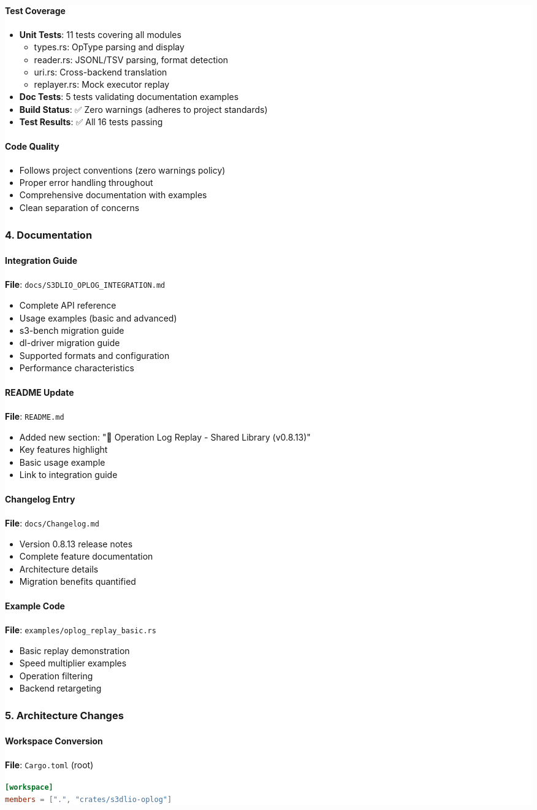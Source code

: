 #### Test Coverage
- **Unit Tests**: 11 tests covering all modules
  - types.rs: OpType parsing and display
  - reader.rs: JSONL/TSV parsing, format detection
  - uri.rs: Cross-backend translation
  - replayer.rs: Mock executor replay
- **Doc Tests**: 5 tests validating documentation examples
- **Build Status**: ✅ Zero warnings (adheres to project standards)
- **Test Results**: ✅ All 16 tests passing

#### Code Quality
- Follows project conventions (zero warnings policy)
- Proper error handling throughout
- Comprehensive documentation with examples
- Clean separation of concerns

### 4. Documentation

#### Integration Guide
**File**: `docs/S3DLIO_OPLOG_INTEGRATION.md`
- Complete API reference
- Usage examples (basic and advanced)
- s3-bench migration guide
- dl-driver migration guide
- Supported formats and configuration
- Performance characteristics

#### README Update
**File**: `README.md`
- Added new section: "🔄 Operation Log Replay - Shared Library (v0.8.13)"
- Key features highlight
- Basic usage example
- Link to integration guide

#### Changelog Entry
**File**: `docs/Changelog.md`
- Version 0.8.13 release notes
- Complete feature documentation
- Architecture details
- Migration benefits quantified

#### Example Code
**File**: `examples/oplog_replay_basic.rs`
- Basic replay demonstration
- Speed multiplier examples
- Operation filtering
- Backend retargeting

### 5. Architecture Changes

#### Workspace Conversion
**File**: `Cargo.toml` (root)
```toml
[workspace]
members = [".", "crates/s3dlio-oplog"]
```
